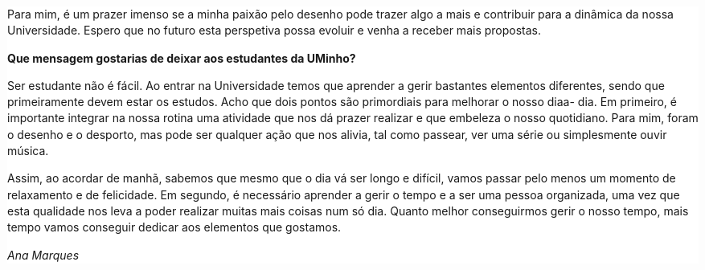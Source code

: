 Para mim, é um prazer imenso se a minha paixão pelo desenho pode trazer algo a mais e contribuir para a dinâmica da nossa Universidade. Espero que no futuro esta perspetiva possa evoluir e venha a receber mais propostas.

**Que mensagem gostarias de deixar aos estudantes da UMinho?**

Ser estudante não é fácil. Ao entrar na Universidade temos que aprender a gerir bastantes elementos diferentes, sendo que primeiramente devem estar os estudos. Acho que dois pontos são primordiais para melhorar o nosso diaa- dia. Em primeiro, é importante integrar na nossa rotina uma atividade que nos dá prazer realizar e que embeleza o nosso quotidiano. Para mim, foram o desenho e o desporto, mas pode ser qualquer ação que nos alivia, tal como passear, ver uma série ou simplesmente ouvir música.

Assim, ao acordar de manhã, sabemos que mesmo que o dia vá ser longo e difícil, vamos passar pelo menos um momento de relaxamento e de felicidade. Em segundo, é necessário aprender a gerir o tempo e a ser uma pessoa organizada, uma vez que esta qualidade nos leva a poder realizar muitas mais coisas num só dia. Quanto melhor conseguirmos gerir o nosso tempo, mais tempo vamos conseguir dedicar aos elementos que gostamos.

*Ana Marques*